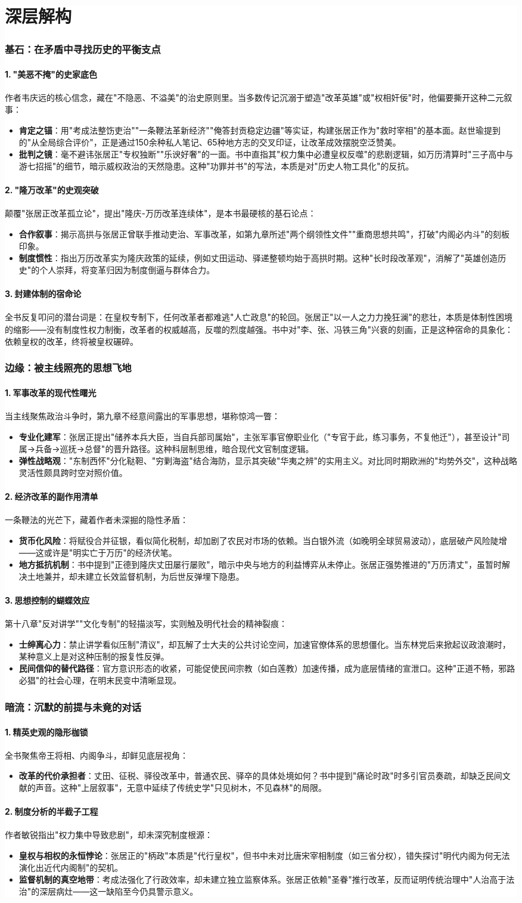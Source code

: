 # 深层解构

### 基石：在矛盾中寻找历史的平衡支点
#### 1. **"美恶不掩"的史家底色**
作者韦庆远的核心信念，藏在"不隐恶、不溢美"的治史原则里。当多数传记沉溺于塑造"改革英雄"或"权相奸佞"时，他偏要撕开这种二元叙事：
- **肯定之锚**：用"考成法整饬吏治""一条鞭法革新经济""俺答封贡稳定边疆"等实证，构建张居正作为"救时宰相"的基本面。赵世瑜提到的"从全局综合评价"，正是通过150余种私人笔记、65种地方志的交叉印证，让改革成效摆脱空泛赞美。
- **批判之镜**：毫不避讳张居正"专权独断""乐谀好奢"的一面。书中直指其"权力集中必遭皇权反噬"的悲剧逻辑，如万历清算时"三子高中与游七招摇"的细节，暗示威权政治的天然隐患。这种"功罪并书"的写法，本质是对"历史人物工具化"的反抗。

#### 2. **"隆万改革"的史观突破**
颠覆"张居正改革孤立论"，提出"隆庆-万历改革连续体"，是本书最硬核的基石论点：
- **合作叙事**：揭示高拱与张居正曾联手推动吏治、军事改革，如第九章所述"两个纲领性文件""重商思想共鸣"，打破"内阁必内斗"的刻板印象。
- **制度惯性**：指出万历改革实为隆庆政策的延续，例如丈田运动、驿递整顿均始于高拱时期。这种"长时段改革观"，消解了"英雄创造历史"的个人崇拜，将变革归因为制度倒逼与群体合力。

#### 3. **封建体制的宿命论**
全书反复叩问的潜台词是：在皇权专制下，任何改革者都难逃"人亡政息"的轮回。张居正"以一人之力力挽狂澜"的悲壮，本质是体制性困境的缩影——没有制度性权力制衡，改革者的权威越高，反噬的烈度越强。书中对"李、张、冯铁三角"兴衰的刻画，正是这种宿命的具象化：依赖皇权的改革，终将被皇权碾碎。


### 边缘：被主线照亮的思想飞地
#### 1. **军事改革的现代性曙光**
当主线聚焦政治斗争时，第九章不经意间露出的军事思想，堪称惊鸿一瞥：
- **专业化建军**：张居正提出"储养本兵大臣，当自兵部司属始"，主张军事官僚职业化（"专官于此，练习事务，不复他迁"），甚至设计"司属→兵备→巡抚→总督"的晋升路径。这种科层制思维，暗合现代文官制度逻辑。
- **弹性战略观**："东制西怀"分化鞑靼、"穷剿海盗"结合海防，显示其突破"华夷之辨"的实用主义。对比同时期欧洲的"均势外交"，这种战略灵活性颇具跨时空对照价值。

#### 2. **经济改革的副作用清单**
一条鞭法的光芒下，藏着作者未深掘的隐性矛盾：
- **货币化风险**：将赋役合并征银，看似简化税制，却加剧了农民对市场的依赖。当白银外流（如晚明全球贸易波动），底层破产风险陡增——这或许是"明实亡于万历"的经济伏笔。
- **地方抵抗机制**：书中提到"正德到隆庆丈田屡行屡败"，暗示中央与地方的利益博弈从未停止。张居正强势推进的"万历清丈"，虽暂时解决土地兼并，却未建立长效监督机制，为后世反弹埋下隐患。

#### 3. **思想控制的蝴蝶效应**
第十八章"反对讲学""文化专制"的轻描淡写，实则触及明代社会的精神裂痕：
- **士绅离心力**：禁止讲学看似压制"清议"，却瓦解了士大夫的公共讨论空间，加速官僚体系的思想僵化。当东林党后来掀起议政浪潮时，某种意义上是对这种压制的报复性反弹。
- **民间信仰的替代路径**：官方意识形态的收紧，可能促使民间宗教（如白莲教）加速传播，成为底层情绪的宣泄口。这种"正道不畅，邪路必猖"的社会心理，在明末民变中清晰显现。


### 暗流：沉默的前提与未竟的对话
#### 1. **精英史观的隐形枷锁**
全书聚焦帝王将相、内阁争斗，却鲜见底层视角：
- **改革的代价承担者**：丈田、征税、驿役改革中，普通农民、驿卒的具体处境如何？书中提到"痛论时政"时多引官员奏疏，却缺乏民间文献的声音。这种"上层叙事"，无意中延续了传统史学"只见树木，不见森林"的局限。

#### 2. **制度分析的半截子工程**
作者敏锐指出"权力集中导致悲剧"，却未深究制度根源：
- **皇权与相权的永恒悖论**：张居正的"柄政"本质是"代行皇权"，但书中未对比唐宋宰相制度（如三省分权），错失探讨"明代内阁为何无法演化出近代内阁制"的契机。
- **监督机制的真空地带**：考成法强化了行政效率，却未建立独立监察体系。张居正依赖"圣眷"推行改革，反而证明传统治理中"人治高于法治"的深层病灶——这一缺陷至今仍具警示意义。
